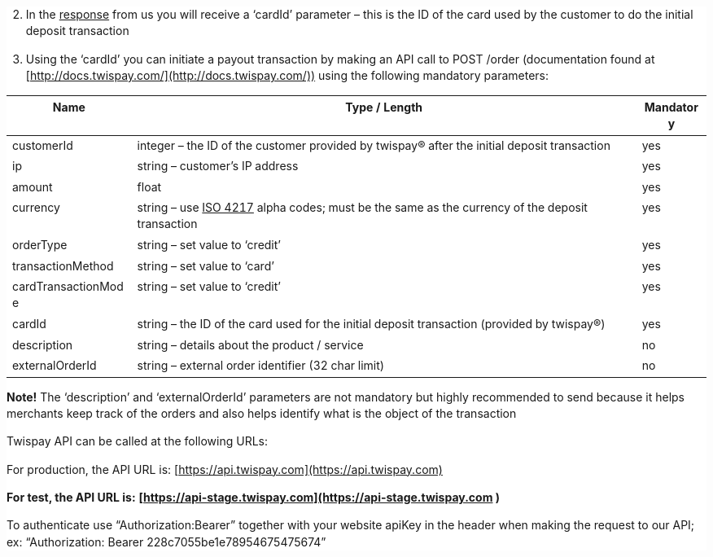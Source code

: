 2. In the [response](#response-parameters) from us you will receive a ‘cardId’ parameter – this is the ID of the card used by the customer to do the initial deposit transaction

3. Using the ‘cardId’ you can initiate a payout transaction by making an API call to POST /order (documentation found at [http://docs.twispay.com/](http://docs.twispay.com/)) using the following mandatory parameters:

 

 

| **Name**            | **Type / Length**                                            | **Mandatory** |
| ------------------- | ------------------------------------------------------------ | ------------- |
| customerId          | integer – the ID of the customer provided by twispay® after the initial deposit transaction | yes           |
| ip                  | string – customer’s IP address                               | yes           |
| amount              | float                                                        | yes           |
| currency            | string – use [ISO 4217](https://en.wikipedia.org/wiki/ISO_4217)  alpha codes; must be the same as the currency of the deposit transaction | yes           |
| orderType           | string – set value to ‘credit’                               | yes           |
| transactionMethod   | string – set value to ‘card’                                 | yes           |
| cardTransactionMode | string – set value to ‘credit’                               | yes           |
| cardId              | string – the ID of the card used for the initial deposit  transaction (provided by twispay®) | yes           |
| description         | string – details about the product / service                 | no            |
| externalOrderId     | string – external order identifier (32 char limit)           | no            |

 

**Note!** The ‘description’ and ‘externalOrderId’ parameters are not mandatory but highly recommended to send because it helps merchants keep track of the orders and also helps identify what is the object of the transaction

Twispay API can be called at the following URLs:

For production, the API URL is: [https://api.twispay.com](https://api.twispay.com)

**For test, the API URL is:** **[https://api-stage.twispay.com](https://api-stage.twispay.com )**

 To authenticate use “Authorization:Bearer” together with your website apiKey in the header when making the request to our API; ex: “Authorization: Bearer 228c7055be1e78954675475674”


